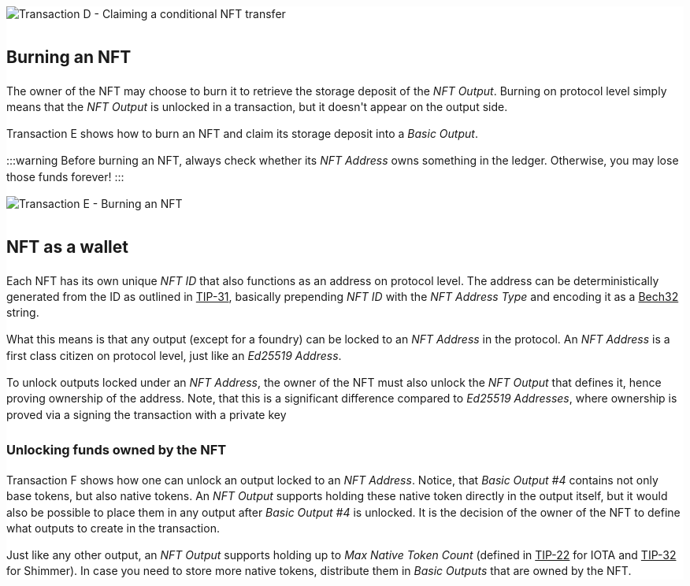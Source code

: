 ![Transaction D - Claiming a conditional NFT transfer](/img/stardust_explanations/stardust_ledger_anatomy/nft_transaction/tx_D.svg)

## Burning an NFT

The owner of the NFT may choose to burn it to retrieve the storage deposit of the _NFT Output_. Burning on protocol
level simply means that the _NFT Output_ is unlocked in a transaction, but it doesn't appear on the output side.

Transaction E shows how to burn an NFT and claim its storage deposit into a _Basic Output_.

:::warning
Before burning an NFT, always check whether its _NFT Address_ owns something in the ledger. Otherwise, you may lose those
funds forever!
:::

![Transaction E - Burning an NFT](/img/stardust_explanations/stardust_ledger_anatomy/nft_transaction/tx_E.svg)

## NFT as a wallet

Each NFT has its own unique _NFT ID_ that also functions as an address on protocol level. The address can be deterministically
generated from the ID as outlined in [TIP-31](https://github.com/iotaledger/tips/blob/main/tips/TIP-0031/tip-0031.md), basically
prepending _NFT ID_ with the _NFT Address Type_ and encoding it as a [Bech32](https://github.com/bitcoin/bips/blob/master/bip-0173.mediawiki) string.

What this means is that any output (except for a foundry) can be locked to an _NFT Address_ in the protocol. An _NFT Address_
is a first class citizen on protocol level, just like an _Ed25519 Address_.

To unlock outputs locked under an _NFT Address_, the owner of the NFT must also unlock the _NFT Output_ that defines it,
hence proving ownership of the address. Note, that this is a significant difference compared to _Ed25519 Addresses_, where
ownership is proved via a signing the transaction with a private key

### Unlocking funds owned by the NFT

Transaction F shows how one can unlock an output locked to an _NFT Address_. Notice, that _Basic Output #4_ contains
not only base tokens, but also native tokens. An _NFT Output_ supports holding these native token directly in the output itself,
but it would also be possible to place them in any output after _Basic Output #4_ is unlocked. It is the decision of the
owner of the NFT to define what outputs to create in the transaction.

Just like any other output, an _NFT Output_ supports holding up to _Max Native Token Count_ (defined in [TIP-22](https://github.com/Wollac/protocol-rfcs/blob/protocol-parameters/tips/TIP-0022/tip-0022.md#detailed-design) for IOTA and [TIP-32](https://github.com/iotaledger/tips/blob/shimmer-params/tips/TIP-0032/tip-0032.md#global-parameters) for Shimmer).
In case you need to store more native tokens, distribute them in _Basic Outputs_ that are owned by the NFT.
